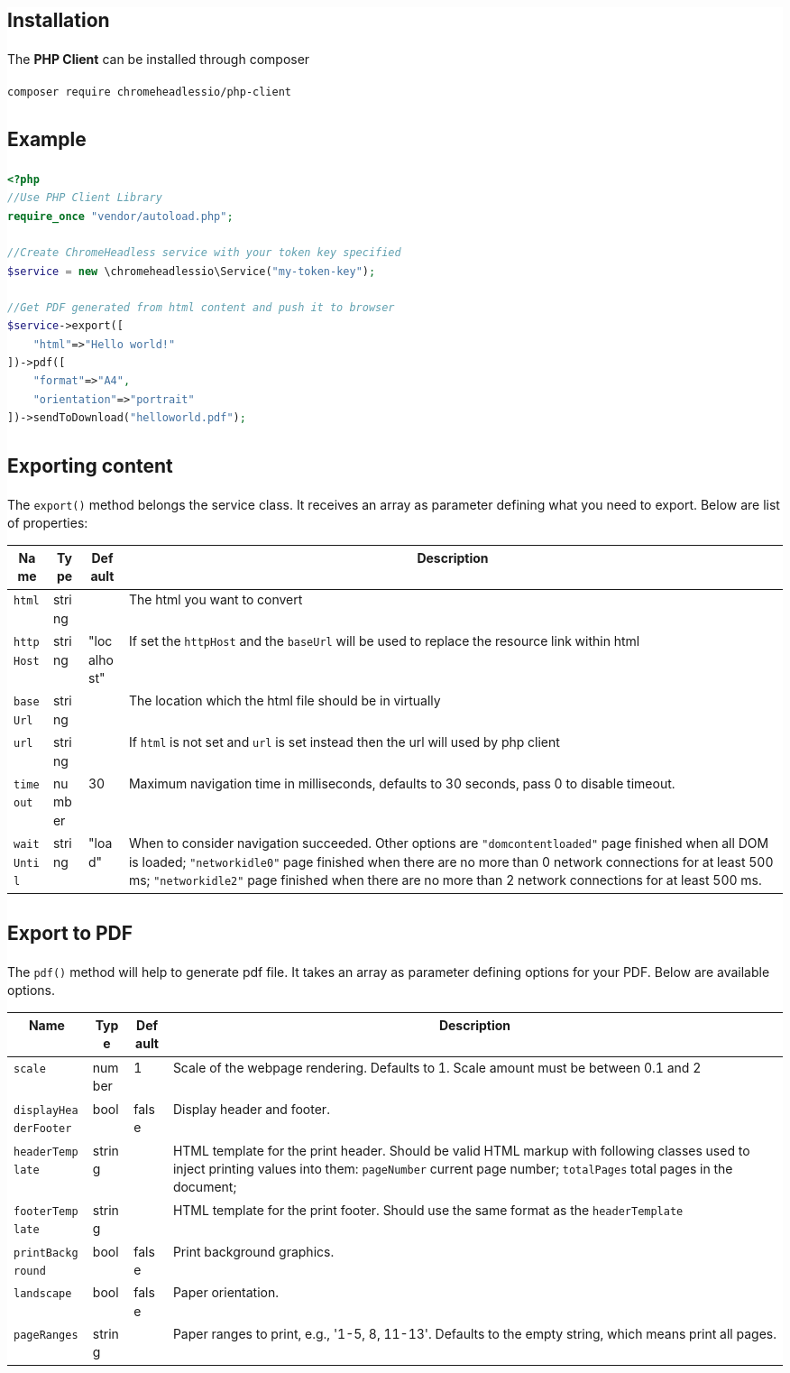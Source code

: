 ## Installation

The __PHP Client__ can be installed through composer

```bash
composer require chromeheadlessio/php-client
```

## Example

```php
<?php
//Use PHP Client Library
require_once "vendor/autoload.php";

//Create ChromeHeadless service with your token key specified
$service = new \chromeheadlessio\Service("my-token-key");

//Get PDF generated from html content and push it to browser
$service->export([
    "html"=>"Hello world!"
])->pdf([
    "format"=>"A4",
    "orientation"=>"portrait"
])->sendToDownload("helloworld.pdf");
```

## Exporting content

The `export()` method belongs the service class. It receives an array as parameter defining what you need to export. Below are list of properties:

|Name|Type|Default|Description|
|---|---|---|---|
|`html`|string||The html you want to convert|
|`httpHost`|string|"localhost"|If set the `httpHost` and the `baseUrl` will be used to replace the resource link within html|
|`baseUrl`|string||The location which the html file should be in virtually|
|`url`|string||If `html` is not set and `url` is set instead then the url will used by php client|
|`timeout`|number|30|Maximum navigation time in milliseconds, defaults to 30 seconds, pass 0 to disable timeout.|
|`waitUntil`|string|"load"|When to consider navigation succeeded. Other options are `"domcontentloaded"` page finished when all DOM is loaded; `"networkidle0"` page finished when there are no more than 0 network connections for at least 500 ms; `"networkidle2"` page finished when  there are no more than 2 network connections for at least 500 ms.|

## Export to PDF

The `pdf()` method will help to generate pdf file. It takes an array as parameter defining options for your PDF. Below are available options.

|Name|Type|Default|Description|
|---|---|---|---|
|`scale`|number|1|Scale of the webpage rendering. Defaults to 1. Scale amount must be between 0.1 and 2|
|`displayHeaderFooter`|bool|false|Display header and footer.|
|`headerTemplate`|string||HTML template for the print header. Should be valid HTML markup with following classes used to inject printing values into them: `pageNumber` current page number; `totalPages` total pages in the document; |
|`footerTemplate`|string||HTML template for the print footer. Should use the same format as the `headerTemplate`|
|`printBackground`|bool|false|Print background graphics.|
|`landscape`|bool|false|Paper orientation.|
|`pageRanges`|string||Paper ranges to print, e.g., '1-5, 8, 11-13'. Defaults to the empty string, which means print all pages.|